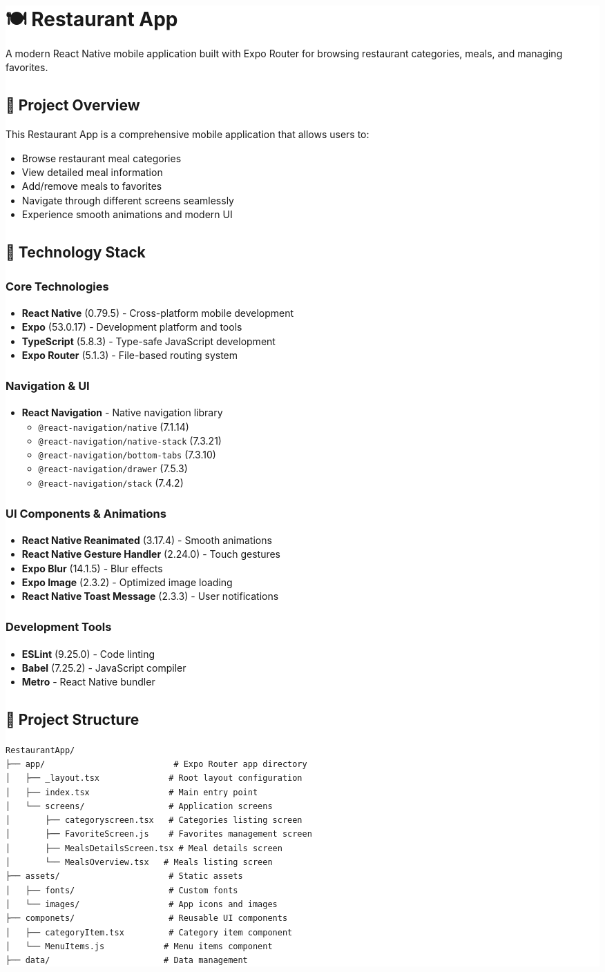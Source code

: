 # 🍽️ Restaurant App

A modern React Native mobile application built with Expo Router for browsing restaurant categories, meals, and managing favorites.

## 📱 Project Overview

This Restaurant App is a comprehensive mobile application that allows users to:
- Browse restaurant meal categories
- View detailed meal information
- Add/remove meals to favorites
- Navigate through different screens seamlessly
- Experience smooth animations and modern UI

## 🚀 Technology Stack

### Core Technologies
- **React Native** (0.79.5) - Cross-platform mobile development
- **Expo** (53.0.17) - Development platform and tools
- **TypeScript** (5.8.3) - Type-safe JavaScript development
- **Expo Router** (5.1.3) - File-based routing system

### Navigation & UI
- **React Navigation** - Native navigation library
  - `@react-navigation/native` (7.1.14)
  - `@react-navigation/native-stack` (7.3.21)
  - `@react-navigation/bottom-tabs` (7.3.10)
  - `@react-navigation/drawer` (7.5.3)
  - `@react-navigation/stack` (7.4.2)

### UI Components & Animations
- **React Native Reanimated** (3.17.4) - Smooth animations
- **React Native Gesture Handler** (2.24.0) - Touch gestures
- **Expo Blur** (14.1.5) - Blur effects
- **Expo Image** (2.3.2) - Optimized image loading
- **React Native Toast Message** (2.3.3) - User notifications

### Development Tools
- **ESLint** (9.25.0) - Code linting
- **Babel** (7.25.2) - JavaScript compiler
- **Metro** - React Native bundler

## 📁 Project Structure

```
RestaurantApp/
├── app/                          # Expo Router app directory
│   ├── _layout.tsx              # Root layout configuration
│   ├── index.tsx                # Main entry point
│   └── screens/                 # Application screens
│       ├── categoryscreen.tsx   # Categories listing screen
│       ├── FavoriteScreen.js    # Favorites management screen
│       ├── MealsDetailsScreen.tsx # Meal details screen
│       └── MealsOverview.tsx   # Meals listing screen
├── assets/                      # Static assets
│   ├── fonts/                   # Custom fonts
│   └── images/                  # App icons and images
├── componets/                   # Reusable UI components
│   ├── categoryItem.tsx         # Category item component
│   └── MenuItems.js            # Menu items component
├── data/                       # Data management
```